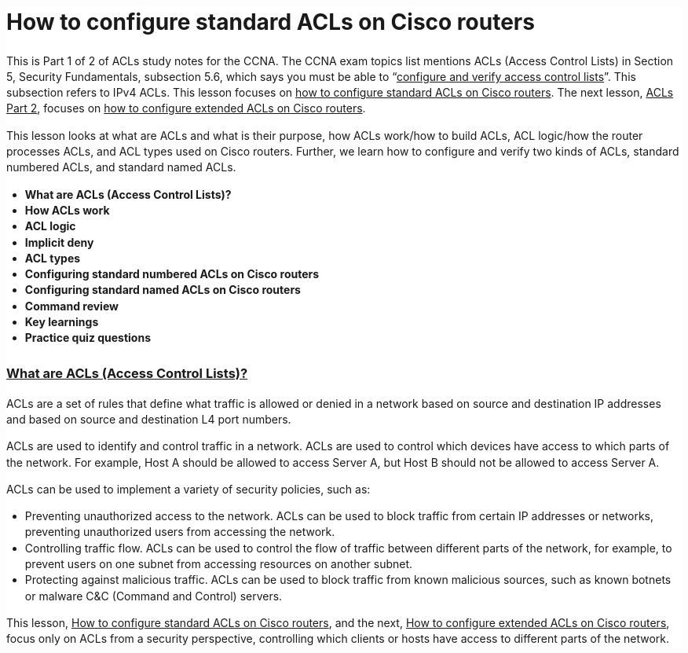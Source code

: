 # How to configure standard ACLs on Cisco routers

This is Part 1 of 2 of ACLs study notes for the CCNA. The CCNA exam topics list mentions ACLs (Access Control Lists) in Section 5, Security Fundamentals, subsection 5.6, which says you must be able to “[configure and verify access control lists](https://www.cisco.com/c/en/us/support/docs/security/ios-firewall/23602-confaccesslists.html)”. This subsection refers to IPv4 ACLs. This lesson focuses on [how to configure standard ACLs on Cisco routers](https://www.cisco.com/c/en/us/support/docs/security/ios-firewall/23602-confaccesslists.html). The next lesson, [ACLs Part 2](https://itnetworkingskills.wordpress.com/2023/04/11/how-configure-extended-acls-cisco-routers/), focuses on [how to configure extended ACLs on Cisco routers](https://itnetworkingskills.wordpress.com/2023/04/11/how-configure-extended-acls-cisco-routers/).

This lesson looks at what are ACLs and what is their purpose, how ACLs work/how to build ACLs, ACL logic/how the router processes ACLs, and ACL types used on Cisco routers. Further, we learn how to configure and verify two kinds of ACLs, standard numbered ACLs, and standard named ACLs.&#x20;

* **What are ACLs (Access Control Lists)?**
* **How ACLs work**
* **ACL logic**
* **Implicit deny**
* **ACL types**
* **Configuring standard numbered ACLs on Cisco routers**
* **Configuring standard named ACLs on Cisco routers**
* **Command review**
* **Key learnings**
* **Practice quiz questions**

### [What are ACLs (Access Control Lists)?](https://www.fortinet.com/resources/cyberglossary/network-access-control-list)

ACLs are a set of rules that define what traffic is allowed or denied in a network based on source and destination IP addresses and based on source and destination L4 port numbers.

ACLs are used to identify and control traffic in a network. ACLs are used to control which devices have access to which parts of the network. For example, Host A should be allowed to access Server A, but Host B should not be allowed to access Server A.

ACLs can be used to implement a variety of security policies, such as:

* Preventing unauthorized access to the network. ACLs can be used to block traffic from certain IP addresses or networks, preventing unauthorized users from accessing the network.
* Controlling traffic flow. ACLs can be used to control the flow of traffic between different parts of the network, for example, to prevent users on one subnet from accessing resources on another subnet.
* Protecting against malicious traffic. ACLs can be used to block traffic from known malicious sources, such as known botnets or malware C\&C (Command and Control) servers.

This lesson, [How to configure standard ACLs on Cisco routers](https://www.cbtnuggets.com/blog/certifications/cisco/networking-basics-how-to-configure-standard-acls-on-cisco-routers), and the next, [How to configure extended ACLs on Cisco routers](https://itnetworkingskills.wordpress.com/2023/04/11/how-configure-extended-acls-cisco-routers/), focus only on ACLs from a security perspective, controlling which clients or hosts have access to different parts of the network.
